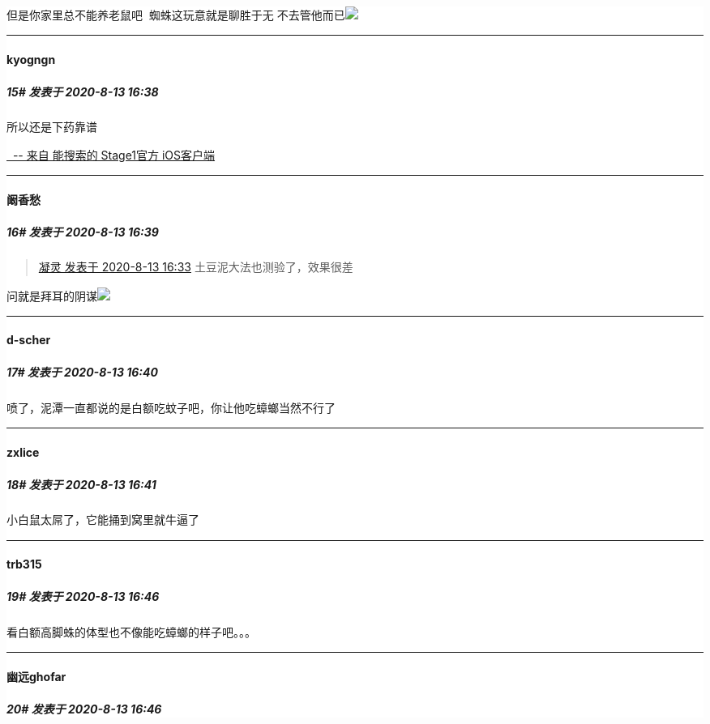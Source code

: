 
但是你家里总不能养老鼠吧  蜘蛛这玩意就是聊胜于无 不去管他而已<img src="https://static.saraba1st.com/image/smiley/face2017/001.png" referrerpolicy="no-referrer">


-----

####  kyogngn  
##### 15#       发表于 2020-8-13 16:38


所以还是下药靠谱

[  -- 来自 能搜索的 Stage1官方 iOS客户端](https://itunes.apple.com/fi/app/saraba1st/id1221237470?mt=8)


-----

####  阚香愁  
##### 16#       发表于 2020-8-13 16:39


<blockquote><a href="httphttps://bbs.saraba1st.com/2b/forum.php?mod=redirect&amp;goto=findpost&amp;pid=48417256&amp;ptid=1954541" target="_blank">凝灵 发表于 2020-8-13 16:33</a>
土豆泥大法也测验了，效果很差</blockquote>
问就是拜耳的阴谋<img src="https://static.saraba1st.com/image/smiley/face2017/047.png" referrerpolicy="no-referrer">


-----

####  d-scher  
##### 17#       发表于 2020-8-13 16:40


喷了，泥潭一直都说的是白额吃蚊子吧，你让他吃蟑螂当然不行了


-----

####  zxlice  
##### 18#       发表于 2020-8-13 16:41


小白鼠太屌了，它能捅到窝里就牛逼了


-----

####  trb315  
##### 19#       发表于 2020-8-13 16:46


看白额高脚蛛的体型也不像能吃蟑螂的样子吧。。。


-----

####  幽远ghofar  
##### 20#       发表于 2020-8-13 16:46
